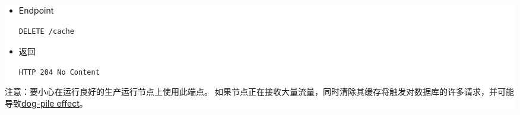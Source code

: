 - Endpoint
    ```
    DELETE /cache
    ```
- 返回
	```
    HTTP 204 No Content
    ```
    
注意：要小心在运行良好的生产运行节点上使用此端点。
如果节点正在接收大量流量，同时清除其缓存将触发对数据库的许多请求，并可能导致[dog-pile effect](https://en.wikipedia.org/wiki/Cache_stampede)。





